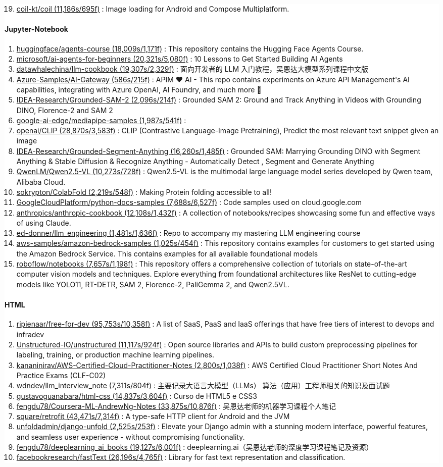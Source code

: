 19. [coil-kt/coil (11,186s/695f)](https://github.com/coil-kt/coil) : Image loading for Android and Compose Multiplatform.

#### Jupyter-Notebook
1. [huggingface/agents-course (18,009s/1,171f)](https://github.com/huggingface/agents-course) : This repository contains the Hugging Face Agents Course.
2. [microsoft/ai-agents-for-beginners (20,321s/5,080f)](https://github.com/microsoft/ai-agents-for-beginners) : 10 Lessons to Get Started Building AI Agents
3. [datawhalechina/llm-cookbook (19,307s/2,329f)](https://github.com/datawhalechina/llm-cookbook) : 面向开发者的 LLM 入门教程，吴恩达大模型系列课程中文版
4. [Azure-Samples/AI-Gateway (586s/215f)](https://github.com/Azure-Samples/AI-Gateway) : APIM ❤️ AI - This repo contains experiments on Azure API Management's AI capabilities, integrating with Azure OpenAI, AI Foundry, and much more 🚀
5. [IDEA-Research/Grounded-SAM-2 (2,096s/214f)](https://github.com/IDEA-Research/Grounded-SAM-2) : Grounded SAM 2: Ground and Track Anything in Videos with Grounding DINO, Florence-2 and SAM 2
6. [google-ai-edge/mediapipe-samples (1,987s/541f)](https://github.com/google-ai-edge/mediapipe-samples) : 
7. [openai/CLIP (28,870s/3,583f)](https://github.com/openai/CLIP) : CLIP (Contrastive Language-Image Pretraining), Predict the most relevant text snippet given an image
8. [IDEA-Research/Grounded-Segment-Anything (16,260s/1,485f)](https://github.com/IDEA-Research/Grounded-Segment-Anything) : Grounded SAM: Marrying Grounding DINO with Segment Anything & Stable Diffusion & Recognize Anything - Automatically Detect , Segment and Generate Anything
9. [QwenLM/Qwen2.5-VL (10,273s/728f)](https://github.com/QwenLM/Qwen2.5-VL) : Qwen2.5-VL is the multimodal large language model series developed by Qwen team, Alibaba Cloud.
10. [sokrypton/ColabFold (2,219s/548f)](https://github.com/sokrypton/ColabFold) : Making Protein folding accessible to all!
11. [GoogleCloudPlatform/python-docs-samples (7,688s/6,527f)](https://github.com/GoogleCloudPlatform/python-docs-samples) : Code samples used on cloud.google.com
12. [anthropics/anthropic-cookbook (12,108s/1,432f)](https://github.com/anthropics/anthropic-cookbook) : A collection of notebooks/recipes showcasing some fun and effective ways of using Claude.
13. [ed-donner/llm_engineering (1,481s/1,636f)](https://github.com/ed-donner/llm_engineering) : Repo to accompany my mastering LLM engineering course
14. [aws-samples/amazon-bedrock-samples (1,025s/454f)](https://github.com/aws-samples/amazon-bedrock-samples) : This repository contains examples for customers to get started using the Amazon Bedrock Service. This contains examples for all available foundational models
15. [roboflow/notebooks (7,657s/1,198f)](https://github.com/roboflow/notebooks) : This repository offers a comprehensive collection of tutorials on state-of-the-art computer vision models and techniques. Explore everything from foundational architectures like ResNet to cutting-edge models like YOLO11, RT-DETR, SAM 2, Florence-2, PaliGemma 2, and Qwen2.5VL.

#### HTML
1. [ripienaar/free-for-dev (95,753s/10,358f)](https://github.com/ripienaar/free-for-dev) : A list of SaaS, PaaS and IaaS offerings that have free tiers of interest to devops and infradev
2. [Unstructured-IO/unstructured (11,117s/924f)](https://github.com/Unstructured-IO/unstructured) : Open source libraries and APIs to build custom preprocessing pipelines for labeling, training, or production machine learning pipelines.
3. [kananinirav/AWS-Certified-Cloud-Practitioner-Notes (2,800s/1,038f)](https://github.com/kananinirav/AWS-Certified-Cloud-Practitioner-Notes) : AWS Certified Cloud Practitioner Short Notes And Practice Exams (CLF-C02)
4. [wdndev/llm_interview_note (7,311s/804f)](https://github.com/wdndev/llm_interview_note) : 主要记录大语言大模型（LLMs） 算法（应用）工程师相关的知识及面试题
5. [gustavoguanabara/html-css (14,837s/3,604f)](https://github.com/gustavoguanabara/html-css) : Curso de HTML5 e CSS3
6. [fengdu78/Coursera-ML-AndrewNg-Notes (33,875s/10,876f)](https://github.com/fengdu78/Coursera-ML-AndrewNg-Notes) : 吴恩达老师的机器学习课程个人笔记
7. [square/retrofit (43,471s/7,314f)](https://github.com/square/retrofit) : A type-safe HTTP client for Android and the JVM
8. [unfoldadmin/django-unfold (2,525s/253f)](https://github.com/unfoldadmin/django-unfold) : Elevate your Django admin with a stunning modern interface, powerful features, and seamless user experience - without compromising functionality.
9. [fengdu78/deeplearning_ai_books (19,127s/6,001f)](https://github.com/fengdu78/deeplearning_ai_books) : deeplearning.ai（吴恩达老师的深度学习课程笔记及资源）
10. [facebookresearch/fastText (26,196s/4,765f)](https://github.com/facebookresearch/fastText) : Library for fast text representation and classification.